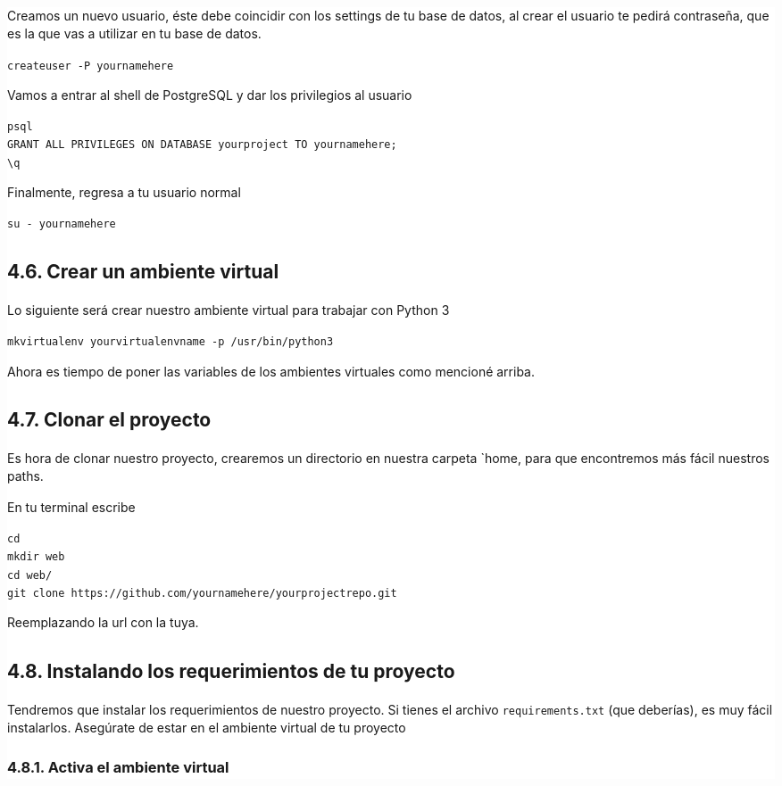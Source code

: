 Creamos un nuevo usuario, éste debe coincidir con los settings de tu base de datos, al crear el usuario te
pedirá contraseña, que es la que vas a utilizar en tu base de datos.

```
createuser -P yournamehere
```

Vamos a entrar al shell de PostgreSQL y dar los privilegios al usuario

```
psql
GRANT ALL PRIVILEGES ON DATABASE yourproject TO yournamehere;
\q
```

Finalmente, regresa a tu usuario normal

```
su - yournamehere
```

## 4.6. Crear un ambiente virtual

Lo siguiente será crear nuestro ambiente virtual para trabajar con Python 3

```
mkvirtualenv yourvirtualenvname -p /usr/bin/python3
```

Ahora es tiempo de poner las variables de los ambientes virtuales como mencioné arriba.

## 4.7. Clonar el proyecto

Es hora de clonar nuestro proyecto, crearemos un directorio en nuestra carpeta `home, para que encontremos
más fácil nuestros paths.

En tu terminal escribe

```
cd
mkdir web
cd web/
git clone https://github.com/yournamehere/yourprojectrepo.git
```

Reemplazando la url con la tuya.

## 4.8. Instalando los requerimientos de tu proyecto

Tendremos que instalar los requerimientos de nuestro proyecto. Si tienes el archivo `requirements.txt` (que deberías), es muy fácil
instalarlos. Asegúrate de estar en el ambiente virtual de tu proyecto

### 4.8.1. Activa el ambiente virtual
